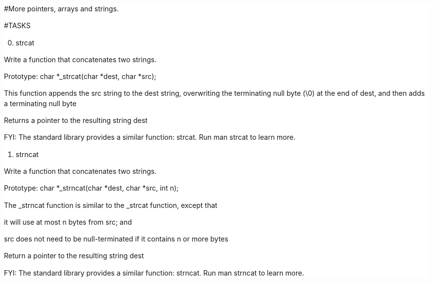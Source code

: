 #More pointers, arrays and strings.





#TASKS





0. strcat





Write a function that concatenates two strings.





Prototype: char *_strcat(char *dest, char *src);



This function appends the src string to the dest string, overwriting the terminating null byte (\0) at the end of dest, and then adds a terminating null byte



Returns a pointer to the resulting string dest



FYI: The standard library provides a similar function: strcat. Run man strcat to learn more.





1. strncat





Write a function that concatenates two strings.





Prototype: char *_strncat(char *dest, char *src, int n);



The _strncat function is similar to the _strcat function, except that



it will use at most n bytes from src; and



src does not need to be null-terminated if it contains n or more bytes



Return a pointer to the resulting string dest



FYI: The standard library provides a similar function: strncat. Run man strncat to learn more.


